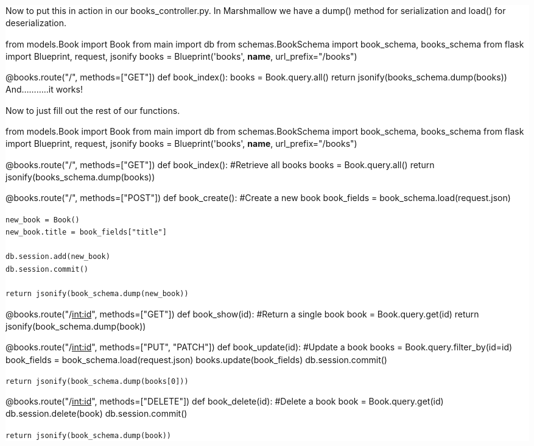 Now to put this in action in our books_controller.py. In Marshmallow we have a dump() method for serialization and load() for deserialization.

from models.Book import Book
from main import db
from schemas.BookSchema import book_schema, books_schema
from flask import Blueprint, request, jsonify
books = Blueprint('books', __name__, url_prefix="/books")

@books.route("/", methods=["GET"])
def book_index():
    books = Book.query.all()
    return jsonify(books_schema.dump(books))
And………..it works!

Now to just fill out the rest of our functions.

from models.Book import Book
from main import db
from schemas.BookSchema import book_schema, books_schema
from flask import Blueprint, request, jsonify
books = Blueprint('books', __name__, url_prefix="/books")

@books.route("/", methods=["GET"])
def book_index():
    #Retrieve all books
    books = Book.query.all()
    return jsonify(books_schema.dump(books))

@books.route("/", methods=["POST"])
def book_create():
    #Create a new book
    book_fields = book_schema.load(request.json)

    new_book = Book()
    new_book.title = book_fields["title"]
    
    db.session.add(new_book)
    db.session.commit()
    
    return jsonify(book_schema.dump(new_book))

@books.route("/<int:id>", methods=["GET"])
def book_show(id):
    #Return a single book
    book = Book.query.get(id)
    return jsonify(book_schema.dump(book))

@books.route("/<int:id>", methods=["PUT", "PATCH"])
def book_update(id):
    #Update a book
    books = Book.query.filter_by(id=id)
    book_fields = book_schema.load(request.json)
    books.update(book_fields)
    db.session.commit()

    return jsonify(book_schema.dump(books[0]))

@books.route("/<int:id>", methods=["DELETE"])
def book_delete(id):
    #Delete a book
    book = Book.query.get(id)
    db.session.delete(book)
    db.session.commit()

    return jsonify(book_schema.dump(book))

